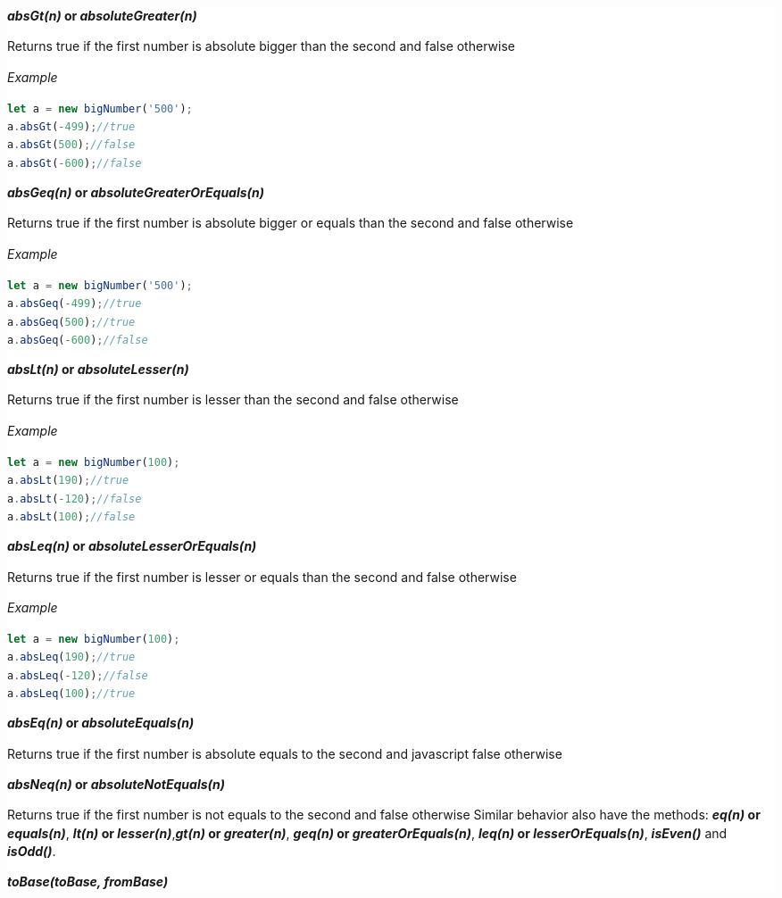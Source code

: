 **_absGt(n)_ or _absoluteGreater(n)_**

Returns true if the first number is absolute bigger than the second and false otherwise

_Example_
```javascript
let a = new bigNumber('500');
a.absGt(-499);//true
a.absGt(500);//false
a.absGt(-600);//false
```
**_absGeq(n)_ or _absoluteGreaterOrEquals(n)_**

Returns true if the first number is absolute bigger or equals than the second and false otherwise

_Example_
```javascript
let a = new bigNumber('500');
a.absGeq(-499);//true
a.absGeq(500);//true
a.absGeq(-600);//false
```
**_absLt(n)_ or _absoluteLesser(n)_**

Returns true if the first number is lesser than the second and false otherwise

_Example_
```javascript
let a = new bigNumber(100);
a.absLt(190);//true
a.absLt(-120);//false
a.absLt(100);//false
```
**_absLeq(n)_ or _absoluteLesserOrEquals(n)_**

Returns true if the first number is lesser or equals than the second and false otherwise

_Example_
```javascript
let a = new bigNumber(100);
a.absLeq(190);//true
a.absLeq(-120);//false
a.absLeq(100);//true
```
**_absEq(n)_ or _absoluteEquals(n)_**


Returns true if the first number is absolute equals to the second and javascript false otherwise

**_absNeq(n)_ or _absoluteNotEquals(n)_**


Returns true if the first number is not equals to the second and false otherwise
Similar behavior also have the methods: **_eq(n)_ or _equals(n)_**, **_lt(n)_ or _lesser(n)_**,**_gt(n)_ or _greater(n)_**, **_geq(n)_ or _greaterOrEquals(n)_**, **_leq(n)_ or _lesserOrEquals(n)_**, **_isEven()_** and **_isOdd()_**.

**_toBase(toBase, fromBase)_**
